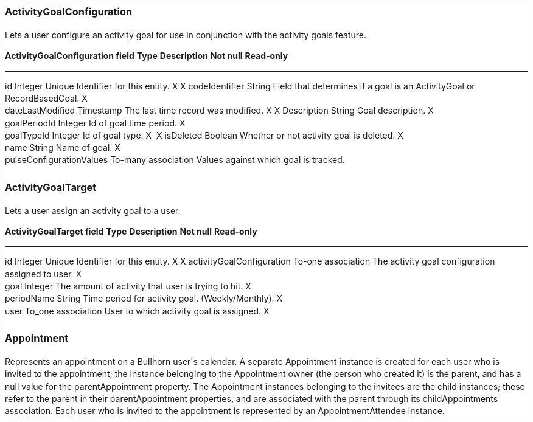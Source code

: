 ### ActivityGoalConfiguration

Lets a user configure an activity goal for use in conjunction with the
activity goals feature.

  **ActivityGoalConfiguration field**   **Type**              **Description**                                                          **Not null**   **Read-only**
  ------------------------------------- --------------------- ------------------------------------------------------------------------ -------------- ---------------
  id                                    Integer               Unique Identifier for this entity.                                       X              X
  codeIdentifier                        String                Field that determines if a goal is an ActivityGoal or RecordBasedGoal.   X              
  dateLastModified                      Timestamp             The last time record was modified.                                       X              X
  Description                           String                Goal description.                                                        X              
  goalPeriodId                          Integer               Id of goal time period.                                                  X              
  goalTypeId                            Integer               Id of goal type.                                                         X              X
  isDeleted                             Boolean               Whether or not activity goal is deleted.                                 X              
  name                                  String                Name of goal.                                                            X              
  pulseConfigurationValues              To-many association   Values against which goal is tracked.                                                   

### ActivityGoalTarget

Lets a user assign an activity goal to a user.

  **ActivityGoalTarget field**   **Type**              **Description**                                      **Not null**   **Read-only**
  ------------------------------ --------------------- ---------------------------------------------------- -------------- ---------------
  id                             Integer               Unique Identifier for this entity.                   X              X
  activityGoalConfiguration      To-one association    The activity goal configuration assigned to user.    X              
  goal                           Integer               The amount of activity that user is trying to hit.   X              
  periodName                     String                Time period for activity goal. (Weekly/Monthly).     X              
  user                           To\_one association   User to which activity goal is assigned.             X              

### Appointment

Represents an appointment on a Bullhorn user's calendar. A separate
Appointment instance is created for each user who is invited to the
appointment; the instance belonging to the Appointment owner (the person
who created it) is the parent, and has a null value for the
parentAppointment property. The Appointment instances belonging to the
invitees are the child instances; these refer to the parent in their
parentAppointment properties, and are associated with the parent through
its childAppointments association. Each user who is invited to the
appointment is represented by an AppointmentAttendee instance.
